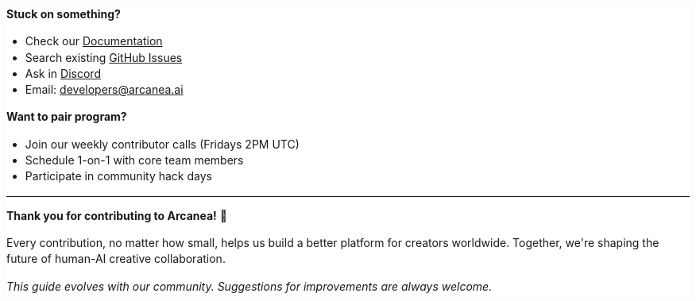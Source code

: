 **Stuck on something?**
- Check our [Documentation](./docs/)
- Search existing [GitHub Issues](https://github.com/frankxai/arcanea/issues)
- Ask in [Discord](https://discord.gg/arcanea)
- Email: developers@arcanea.ai

**Want to pair program?**
- Join our weekly contributor calls (Fridays 2PM UTC)
- Schedule 1-on-1 with core team members
- Participate in community hack days

---

**Thank you for contributing to Arcanea!** 🎉

Every contribution, no matter how small, helps us build a better platform for creators worldwide. Together, we're shaping the future of human-AI creative collaboration.

*This guide evolves with our community. Suggestions for improvements are always welcome.*